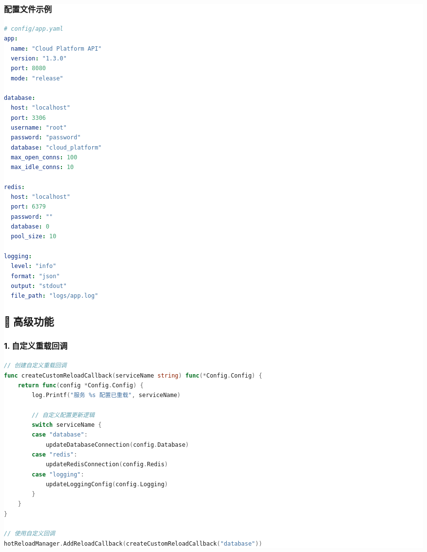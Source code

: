 ### 配置文件示例

```yaml
# config/app.yaml
app:
  name: "Cloud Platform API"
  version: "1.3.0"
  port: 8080
  mode: "release"

database:
  host: "localhost"
  port: 3306
  username: "root"
  password: "password"
  database: "cloud_platform"
  max_open_conns: 100
  max_idle_conns: 10

redis:
  host: "localhost"
  port: 6379
  password: ""
  database: 0
  pool_size: 10

logging:
  level: "info"
  format: "json"
  output: "stdout"
  file_path: "logs/app.log"
```

## 🔧 高级功能

### 1. 自定义重载回调

```go
// 创建自定义重载回调
func createCustomReloadCallback(serviceName string) func(*Config.Config) {
    return func(config *Config.Config) {
        log.Printf("服务 %s 配置已重载", serviceName)
        
        // 自定义配置更新逻辑
        switch serviceName {
        case "database":
            updateDatabaseConnection(config.Database)
        case "redis":
            updateRedisConnection(config.Redis)
        case "logging":
            updateLoggingConfig(config.Logging)
        }
    }
}

// 使用自定义回调
hotReloadManager.AddReloadCallback(createCustomReloadCallback("database"))
```

